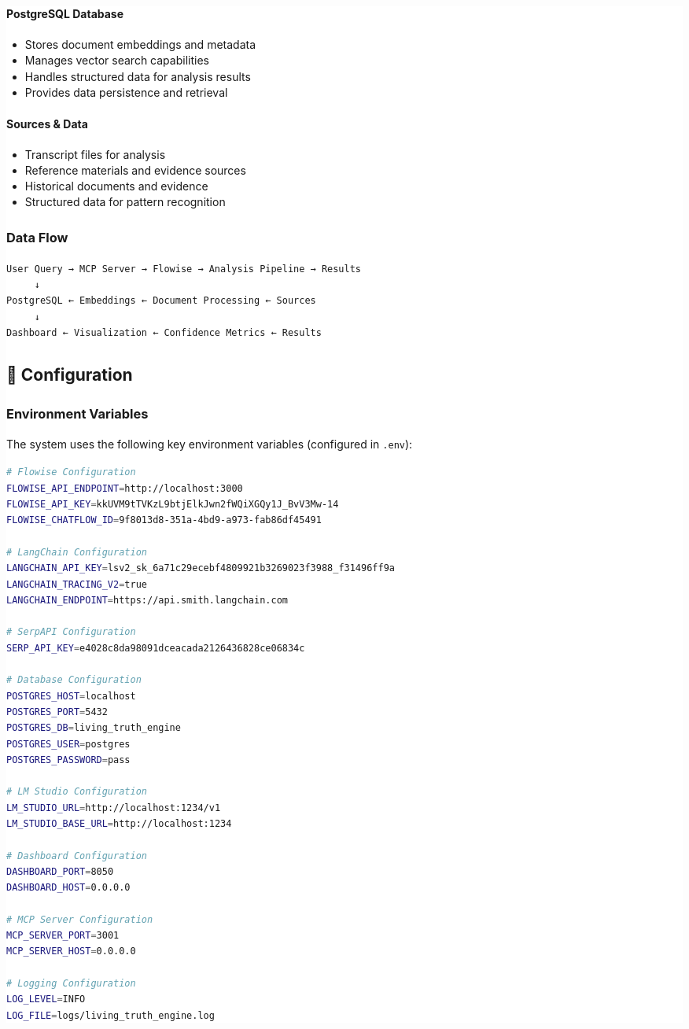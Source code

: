 #### **PostgreSQL Database**
- Stores document embeddings and metadata
- Manages vector search capabilities
- Handles structured data for analysis results
- Provides data persistence and retrieval

#### **Sources & Data**
- Transcript files for analysis
- Reference materials and evidence sources
- Historical documents and evidence
- Structured data for pattern recognition

### Data Flow

```
User Query → MCP Server → Flowise → Analysis Pipeline → Results
     ↓
PostgreSQL ← Embeddings ← Document Processing ← Sources
     ↓
Dashboard ← Visualization ← Confidence Metrics ← Results
```

## 🔧 Configuration

### Environment Variables

The system uses the following key environment variables (configured in `.env`):

```bash
# Flowise Configuration
FLOWISE_API_ENDPOINT=http://localhost:3000
FLOWISE_API_KEY=kkUVM9tTVKzL9btjElkJwn2fWQiXGQy1J_BvV3Mw-14
FLOWISE_CHATFLOW_ID=9f8013d8-351a-4bd9-a973-fab86df45491

# LangChain Configuration
LANGCHAIN_API_KEY=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
LANGCHAIN_TRACING_V2=true
LANGCHAIN_ENDPOINT=https://api.smith.langchain.com

# SerpAPI Configuration
SERP_API_KEY=e4028c8da98091dceacada2126436828ce06834c

# Database Configuration
POSTGRES_HOST=localhost
POSTGRES_PORT=5432
POSTGRES_DB=living_truth_engine
POSTGRES_USER=postgres
POSTGRES_PASSWORD=pass

# LM Studio Configuration
LM_STUDIO_URL=http://localhost:1234/v1
LM_STUDIO_BASE_URL=http://localhost:1234

# Dashboard Configuration
DASHBOARD_PORT=8050
DASHBOARD_HOST=0.0.0.0

# MCP Server Configuration
MCP_SERVER_PORT=3001
MCP_SERVER_HOST=0.0.0.0

# Logging Configuration
LOG_LEVEL=INFO
LOG_FILE=logs/living_truth_engine.log
```